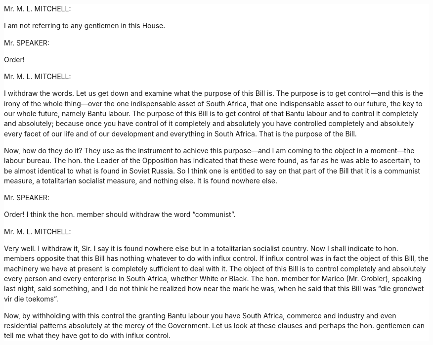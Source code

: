 <speech by="#mitchell">

<from>Mr. <person refersTo="hansard_za">M. L. MITCHELL</person>:</from>

<p>I am not referring to any gentlemen in this House.</p>

</speech>

<speech by="#speaker">

<from>Mr. <person refersTo="hansard_za">SPEAKER</person>:</from>

<p>Order!</p>

</speech>

<speech by="#mitchell">

<from>Mr. <person refersTo="hansard_za">M. L. MITCHELL</person>:</from>

<p>I withdraw the words. Let us get down and examine what the purpose of this Bill is. The purpose is to get control&#x2014;and this is the irony of the whole thing&#x2014;over the one indispensable asset of South Africa, that one indispensable asset to our future, the key to our whole future, namely Bantu labour. The purpose of this Bill is to get control of that Bantu labour and to control it completely and absolutely; because once you have control of it completely and absolutely you have controlled completely and absolutely every facet of our life and of our development and everything in South Africa. That is the purpose of the Bill.</p>

<p>Now, how do they do it? They use as the instrument to achieve this purpose&#x2014;and I am coming to the object in a moment&#x2014;the labour bureau. The hon. the Leader of the Opposition has indicated that these were found, as far as he was able to ascertain, to be almost identical to what is found in Soviet Russia. So I think one is entitled to say on that part of the Bill that it is a communist measure, a totalitarian socialist measure, and nothing else. It is found nowhere else.</p>

</speech>

<speech by="#speaker">

<from>Mr. <person refersTo="hansard_za">SPEAKER</person>:</from>

<p>Order! I think the hon. member should withdraw the word &#x201C;communist&#x201D;.</p>

</speech>

<speech by="#mitchell">

<from>Mr. <person refersTo="hansard_za">M. L. MITCHELL</person>:</from>

<p>Very well. I withdraw it, Sir. I say it is found nowhere else but in a totalitarian socialist country. Now I shall indicate to hon. members opposite that this Bill has nothing whatever to do with influx control. If influx control was in fact the object of this Bill, the machinery we have at present is completely sufficient to deal with it. The object of this Bill is to control completely and absolutely every person and every enterprise in South Africa, whether White or Black. The hon. member for Marico (Mr. Grobler), speaking last night, said something, and I do not think he realized how near the mark he was, when he said that this Bill was &#x201C;die grondwet vir die toekoms&#x201D;.</p>

<p>Now, by withholding with this control the granting Bantu labour you have South Africa, commerce and industry and even residential patterns absolutely at the mercy of the Government. Let us look at these clauses and perhaps the hon. gentlemen can tell me what they have got to do with influx control.</p>
